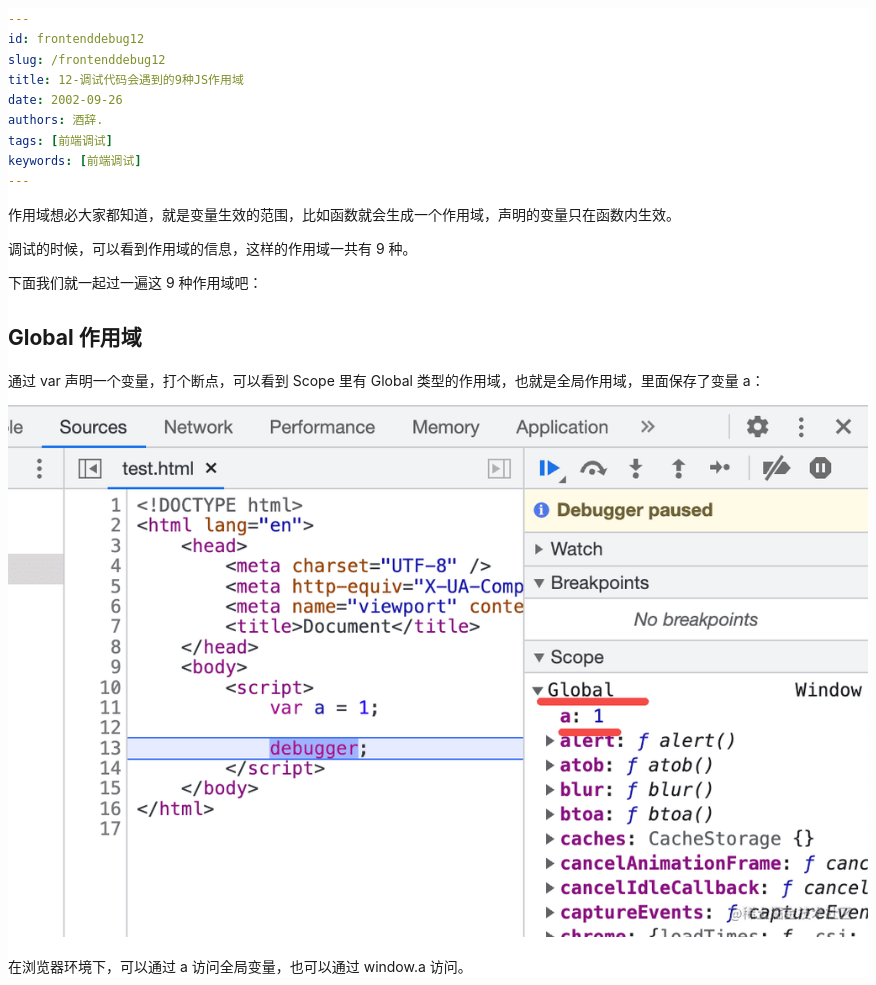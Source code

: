```yaml
---
id: frontenddebug12
slug: /frontenddebug12
title: 12-调试代码会遇到的9种JS作用域
date: 2002-09-26
authors: 酒辞.
tags: [前端调试]
keywords: [前端调试]
---
```


作用域想必大家都知道，就是变量生效的范围，比如函数就会生成一个作用域，声明的变量只在函数内生效。

调试的时候，可以看到作用域的信息，这样的作用域一共有 9 种。

下面我们就一起过一遍这 9 种作用域吧：



## Global 作用域

通过 var 声明一个变量，打个断点，可以看到 Scope 里有 Global 类型的作用域，也就是全局作用域，里面保存了变量 a：

![](12-调试代码会遇到的9种JS作用域.assets/e7e0838a70c5489595533ace16f13f05tplv-k3u1fbpfcp-watermark.png)

在浏览器环境下，可以通过 a 访问全局变量，也可以通过 window.a 访问。
